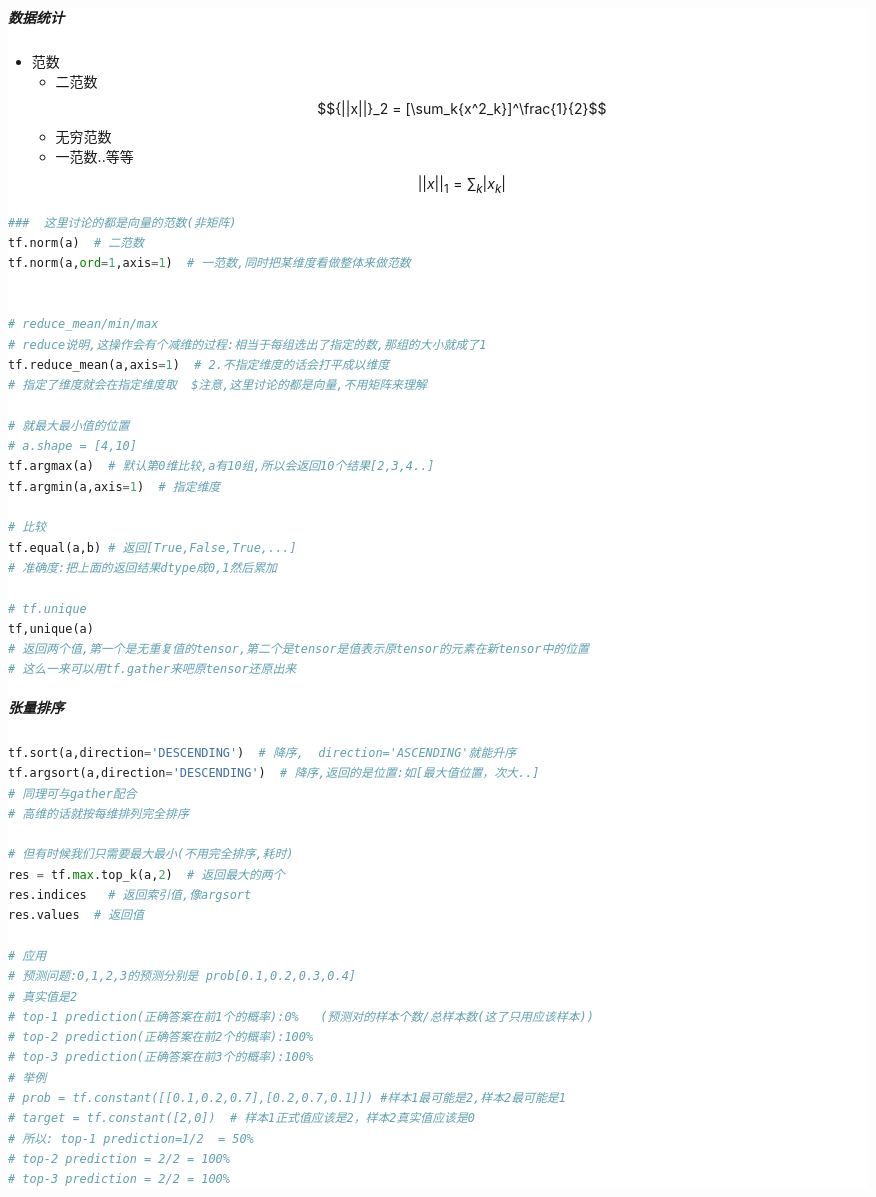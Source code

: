 ##### 数据统计

- 范数
  - 二范数  
	$${||x||}_2 = [\sum_k{x^2_k}]^\frac{1}{2}$$  
  - 无穷范数  
  - 一范数..等等
	$${||x||}_1 = \sum_k{|x_k|}$$  

```python
###  这里讨论的都是向量的范数(非矩阵)
tf.norm(a)  # 二范数
tf.norm(a,ord=1,axis=1)  # 一范数,同时把某维度看做整体来做范数


# reduce_mean/min/max
# reduce说明,这操作会有个减维的过程:相当于每组选出了指定的数,那组的大小就成了1
tf.reduce_mean(a,axis=1)  # 2.不指定维度的话会打平成以维度
# 指定了维度就会在指定维度取  $注意,这里讨论的都是向量,不用矩阵来理解

# 就最大最小值的位置
# a.shape = [4,10]
tf.argmax(a)  # 默认第0维比较,a有10组,所以会返回10个结果[2,3,4..]
tf.argmin(a,axis=1)  # 指定维度

# 比较
tf.equal(a,b) # 返回[True,False,True,...]
# 准确度:把上面的返回结果dtype成0,1然后累加

# tf.unique
tf,unique(a)
# 返回两个值,第一个是无重复值的tensor,第二个是tensor是值表示原tensor的元素在新tensor中的位置
# 这么一来可以用tf.gather来吧原tensor还原出来

```

##### 张量排序
```python
tf.sort(a,direction='DESCENDING')  # 降序,  direction='ASCENDING'就能升序
tf.argsort(a,direction='DESCENDING')  # 降序,返回的是位置:如[最大值位置，次大..]
# 同理可与gather配合
# 高维的话就按每维排列完全排序

# 但有时候我们只需要最大最小(不用完全排序,耗时)
res = tf.max.top_k(a,2)  # 返回最大的两个
res.indices   # 返回索引值,像argsort
res.values  # 返回值

# 应用
# 预测问题:0,1,2,3的预测分别是 prob[0.1,0.2,0.3,0.4]
# 真实值是2
# top-1 prediction(正确答案在前1个的概率):0%   (预测对的样本个数/总样本数(这了只用应该样本)) 
# top-2 prediction(正确答案在前2个的概率):100% 
# top-3 prediction(正确答案在前3个的概率):100% 
# 举例
# prob = tf.constant([[0.1,0.2,0.7],[0.2,0.7,0.1]]) #样本1最可能是2,样本2最可能是1
# target = tf.constant([2,0])  # 样本1正式值应该是2，样本2真实值应该是0
# 所以: top-1 prediction=1/2  = 50%
# top-2 prediction = 2/2 = 100%
# top-3 prediction = 2/2 = 100%
```
